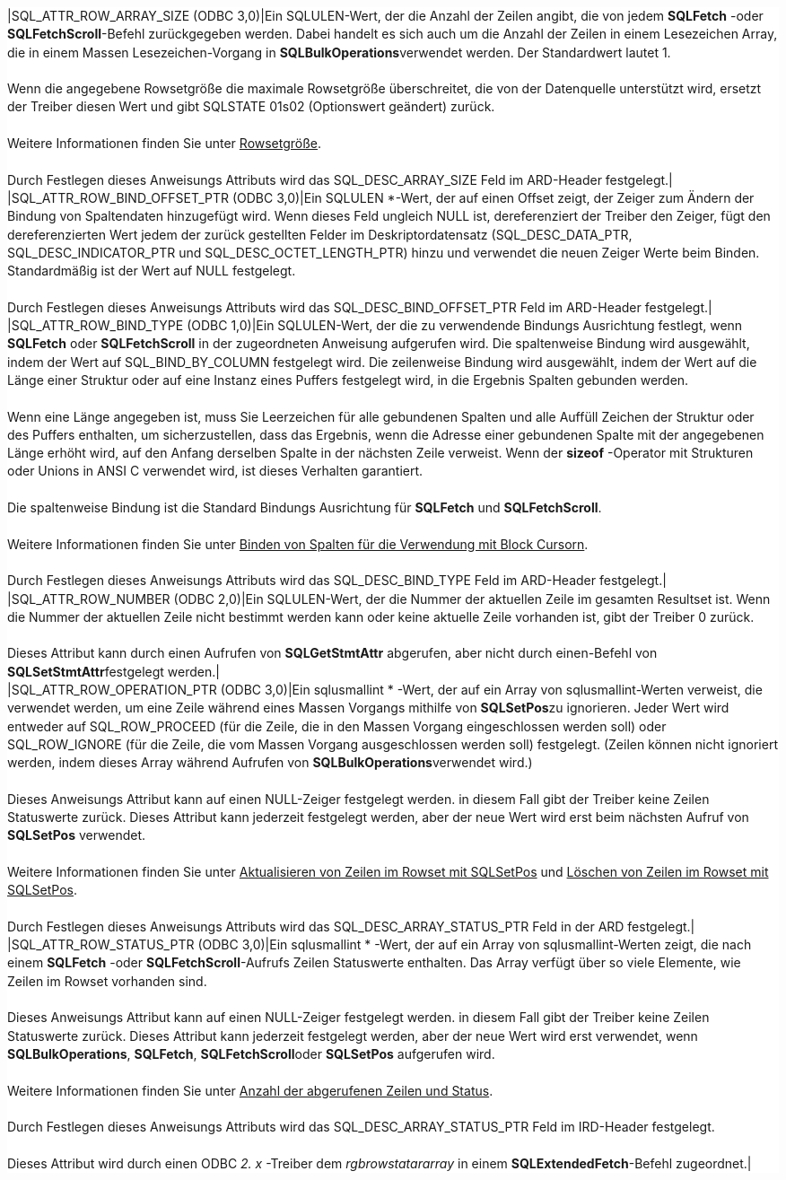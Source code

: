 |SQL_ATTR_ROW_ARRAY_SIZE (ODBC 3,0)|Ein SQLULEN-Wert, der die Anzahl der Zeilen angibt, die von jedem **SQLFetch** -oder **SQLFetchScroll**-Befehl zurückgegeben werden. Dabei handelt es sich auch um die Anzahl der Zeilen in einem Lesezeichen Array, die in einem Massen Lesezeichen-Vorgang in **SQLBulkOperations**verwendet werden. Der Standardwert lautet 1.<br /><br /> Wenn die angegebene Rowsetgröße die maximale Rowsetgröße überschreitet, die von der Datenquelle unterstützt wird, ersetzt der Treiber diesen Wert und gibt SQLSTATE 01s02 (Optionswert geändert) zurück.<br /><br /> Weitere Informationen finden Sie unter [Rowsetgröße](../../../odbc/reference/develop-app/rowset-size.md).<br /><br /> Durch Festlegen dieses Anweisungs Attributs wird das SQL_DESC_ARRAY_SIZE Feld im ARD-Header festgelegt.|  
|SQL_ATTR_ROW_BIND_OFFSET_PTR (ODBC 3,0)|Ein SQLULEN *-Wert, der auf einen Offset zeigt, der Zeiger zum Ändern der Bindung von Spaltendaten hinzugefügt wird. Wenn dieses Feld ungleich NULL ist, dereferenziert der Treiber den Zeiger, fügt den dereferenzierten Wert jedem der zurück gestellten Felder im Deskriptordatensatz (SQL_DESC_DATA_PTR, SQL_DESC_INDICATOR_PTR und SQL_DESC_OCTET_LENGTH_PTR) hinzu und verwendet die neuen Zeiger Werte beim Binden. Standardmäßig ist der Wert auf NULL festgelegt.<br /><br /> Durch Festlegen dieses Anweisungs Attributs wird das SQL_DESC_BIND_OFFSET_PTR Feld im ARD-Header festgelegt.|  
|SQL_ATTR_ROW_BIND_TYPE (ODBC 1,0)|Ein SQLULEN-Wert, der die zu verwendende Bindungs Ausrichtung festlegt, wenn **SQLFetch** oder **SQLFetchScroll** in der zugeordneten Anweisung aufgerufen wird. Die spaltenweise Bindung wird ausgewählt, indem der Wert auf SQL_BIND_BY_COLUMN festgelegt wird. Die zeilenweise Bindung wird ausgewählt, indem der Wert auf die Länge einer Struktur oder auf eine Instanz eines Puffers festgelegt wird, in die Ergebnis Spalten gebunden werden.<br /><br /> Wenn eine Länge angegeben ist, muss Sie Leerzeichen für alle gebundenen Spalten und alle Auffüll Zeichen der Struktur oder des Puffers enthalten, um sicherzustellen, dass das Ergebnis, wenn die Adresse einer gebundenen Spalte mit der angegebenen Länge erhöht wird, auf den Anfang derselben Spalte in der nächsten Zeile verweist. Wenn der **sizeof** -Operator mit Strukturen oder Unions in ANSI C verwendet wird, ist dieses Verhalten garantiert.<br /><br /> Die spaltenweise Bindung ist die Standard Bindungs Ausrichtung für **SQLFetch** und **SQLFetchScroll**.<br /><br /> Weitere Informationen finden Sie unter [Binden von Spalten für die Verwendung mit Block Cursorn](../../../odbc/reference/develop-app/binding-columns-for-use-with-block-cursors.md).<br /><br /> Durch Festlegen dieses Anweisungs Attributs wird das SQL_DESC_BIND_TYPE Feld im ARD-Header festgelegt.|  
|SQL_ATTR_ROW_NUMBER (ODBC 2,0)|Ein SQLULEN-Wert, der die Nummer der aktuellen Zeile im gesamten Resultset ist. Wenn die Nummer der aktuellen Zeile nicht bestimmt werden kann oder keine aktuelle Zeile vorhanden ist, gibt der Treiber 0 zurück.<br /><br /> Dieses Attribut kann durch einen Aufrufen von **SQLGetStmtAttr** abgerufen, aber nicht durch einen-Befehl von **SQLSetStmtAttr**festgelegt werden.|  
|SQL_ATTR_ROW_OPERATION_PTR (ODBC 3,0)|Ein sqlusmallint \* -Wert, der auf ein Array von sqlusmallint-Werten verweist, die verwendet werden, um eine Zeile während eines Massen Vorgangs mithilfe von **SQLSetPos**zu ignorieren. Jeder Wert wird entweder auf SQL_ROW_PROCEED (für die Zeile, die in den Massen Vorgang eingeschlossen werden soll) oder SQL_ROW_IGNORE (für die Zeile, die vom Massen Vorgang ausgeschlossen werden soll) festgelegt. (Zeilen können nicht ignoriert werden, indem dieses Array während Aufrufen von **SQLBulkOperations**verwendet wird.)<br /><br /> Dieses Anweisungs Attribut kann auf einen NULL-Zeiger festgelegt werden. in diesem Fall gibt der Treiber keine Zeilen Statuswerte zurück. Dieses Attribut kann jederzeit festgelegt werden, aber der neue Wert wird erst beim nächsten Aufruf von **SQLSetPos** verwendet.<br /><br /> Weitere Informationen finden Sie unter [Aktualisieren von Zeilen im Rowset mit SQLSetPos](../../../odbc/reference/develop-app/updating-rows-in-the-rowset-with-sqlsetpos.md) und [Löschen von Zeilen im Rowset mit SQLSetPos](../../../odbc/reference/develop-app/deleting-rows-in-the-rowset-with-sqlsetpos.md).<br /><br /> Durch Festlegen dieses Anweisungs Attributs wird das SQL_DESC_ARRAY_STATUS_PTR Feld in der ARD festgelegt.|  
|SQL_ATTR_ROW_STATUS_PTR (ODBC 3,0)|Ein sqlusmallint \* -Wert, der auf ein Array von sqlusmallint-Werten zeigt, die nach einem **SQLFetch** -oder **SQLFetchScroll**-Aufrufs Zeilen Statuswerte enthalten. Das Array verfügt über so viele Elemente, wie Zeilen im Rowset vorhanden sind.<br /><br /> Dieses Anweisungs Attribut kann auf einen NULL-Zeiger festgelegt werden. in diesem Fall gibt der Treiber keine Zeilen Statuswerte zurück. Dieses Attribut kann jederzeit festgelegt werden, aber der neue Wert wird erst verwendet, wenn **SQLBulkOperations**, **SQLFetch**, **SQLFetchScroll**oder **SQLSetPos** aufgerufen wird.<br /><br /> Weitere Informationen finden Sie unter [Anzahl der abgerufenen Zeilen und Status](../../../odbc/reference/develop-app/number-of-rows-fetched-and-status.md).<br /><br /> Durch Festlegen dieses Anweisungs Attributs wird das SQL_DESC_ARRAY_STATUS_PTR Feld im IRD-Header festgelegt.<br /><br /> Dieses Attribut wird durch einen ODBC *2. x* -Treiber dem *rgbrowstatararray* in einem **SQLExtendedFetch**-Befehl zugeordnet.|  